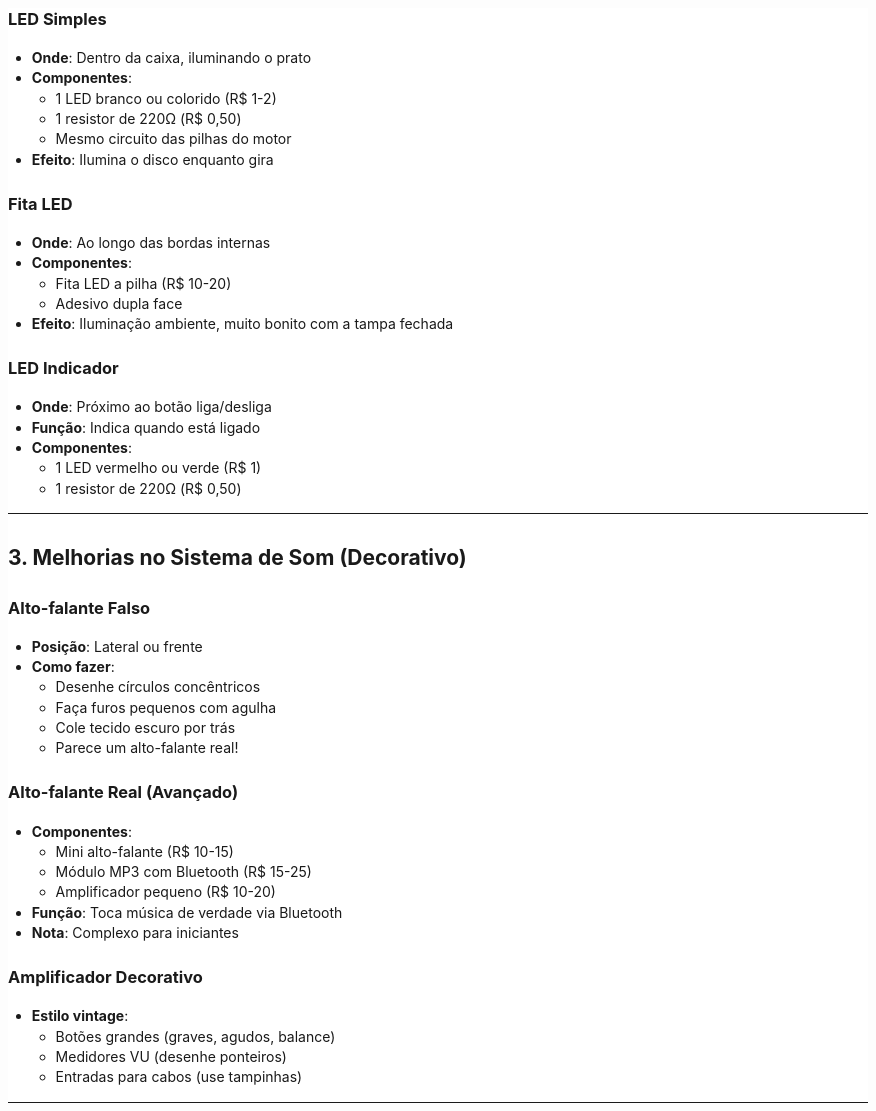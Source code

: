 ### LED Simples
- **Onde**: Dentro da caixa, iluminando o prato
- **Componentes**:
  - 1 LED branco ou colorido (R$ 1-2)
  - 1 resistor de 220Ω (R$ 0,50)
  - Mesmo circuito das pilhas do motor
- **Efeito**: Ilumina o disco enquanto gira

### Fita LED
- **Onde**: Ao longo das bordas internas
- **Componentes**:
  - Fita LED a pilha (R$ 10-20)
  - Adesivo dupla face
- **Efeito**: Iluminação ambiente, muito bonito com a tampa fechada

### LED Indicador
- **Onde**: Próximo ao botão liga/desliga
- **Função**: Indica quando está ligado
- **Componentes**:
  - 1 LED vermelho ou verde (R$ 1)
  - 1 resistor de 220Ω (R$ 0,50)

---

## 3. Melhorias no Sistema de Som (Decorativo)

### Alto-falante Falso
- **Posição**: Lateral ou frente
- **Como fazer**:
  - Desenhe círculos concêntricos
  - Faça furos pequenos com agulha
  - Cole tecido escuro por trás
  - Parece um alto-falante real!

### Alto-falante Real (Avançado)
- **Componentes**:
  - Mini alto-falante (R$ 10-15)
  - Módulo MP3 com Bluetooth (R$ 15-25)
  - Amplificador pequeno (R$ 10-20)
- **Função**: Toca música de verdade via Bluetooth
- **Nota**: Complexo para iniciantes

### Amplificador Decorativo
- **Estilo vintage**:
  - Botões grandes (graves, agudos, balance)
  - Medidores VU (desenhe ponteiros)
  - Entradas para cabos (use tampinhas)

---
